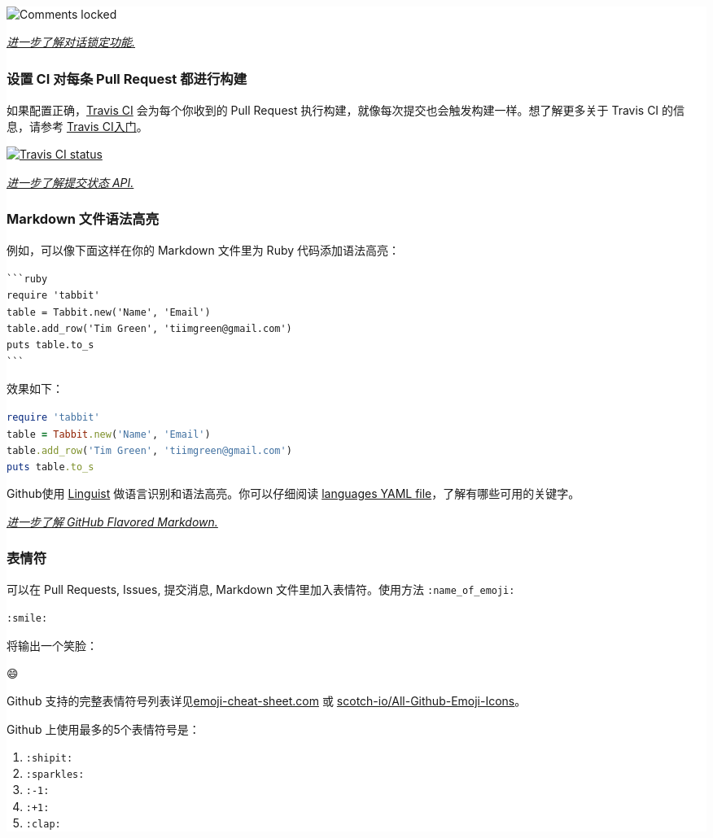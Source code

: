 ![Comments locked](https://cloud.githubusercontent.com/assets/2723/3221775/d6e513b0-f00e-11e3-9721-2131cb37c906.png)

[*进一步了解对话锁定功能.*](https://github.com/blog/1847-locking-conversations)

### 设置 CI 对每条 Pull Request 都进行构建
如果配置正确，[Travis CI](https://travis-ci.org/) 会为每个你收到的 Pull Request 执行构建，就像每次提交也会触发构建一样。想了解更多关于 Travis CI 的信息，请参考 [Travis CI入门](http://docs.travis-ci.com/user/getting-started/)。

[![Travis CI status](https://cloud.githubusercontent.com/assets/1687642/2700187/3a88838c-c410-11e3-9a46-e65e2a0458cd.png)](https://github.com/octokit/octokit.rb/pull/452)

[*进一步了解提交状态 API.*](https://github.com/blog/1227-commit-status-api)

### Markdown 文件语法高亮
例如，可以像下面这样在你的 Markdown 文件里为 Ruby 代码添加语法高亮：

    ```ruby
    require 'tabbit'
    table = Tabbit.new('Name', 'Email')
    table.add_row('Tim Green', 'tiimgreen@gmail.com')
    puts table.to_s
    ```

效果如下：

```ruby
require 'tabbit'
table = Tabbit.new('Name', 'Email')
table.add_row('Tim Green', 'tiimgreen@gmail.com')
puts table.to_s
```

Github使用 [Linguist](https://github.com/github/linguist) 做语言识别和语法高亮。你可以仔细阅读 [languages YAML file](https://github.com/github/linguist/blob/master/lib/linguist/languages.yml)，了解有哪些可用的关键字。

[*进一步了解 GitHub Flavored Markdown.*](https://help.github.com/articles/github-flavored-markdown)

### 表情符

可以在 Pull Requests, Issues, 提交消息, Markdown 文件里加入表情符。使用方法 `:name_of_emoji:`

```
:smile:
```
将输出一个笑脸：

:smile:

Github 支持的完整表情符号列表详见[emoji-cheat-sheet.com](http://www.emoji-cheat-sheet.com/) 或 [scotch-io/All-Github-Emoji-Icons](https://github.com/scotch-io/All-Github-Emoji-Icons)。

Github 上使用最多的5个表情符号是：

1. `:shipit:`
2. `:sparkles:`
3. `:-1:`
4. `:+1:`
5. `:clap:`
